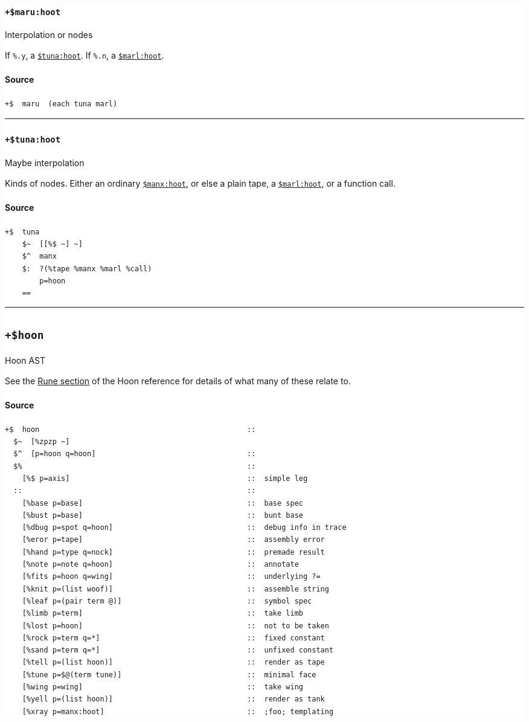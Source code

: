 ### `+$maru:hoot`

Interpolation or nodes

If `%.y`, a [`$tuna:hoot`](#tunahoot). If `%.n`, a [`$marl:hoot`](#marlhoot).

#### Source

```hoon
+$  maru  (each tuna marl)
```

---

### `+$tuna:hoot`

Maybe interpolation

Kinds of nodes. Either an ordinary [`$manx:hoot`](#manxhoot), or else a plain tape, a
[`$marl:hoot`](#marlhoot), or a function call.

#### Source

```hoon
+$  tuna
    $~  [[%$ ~] ~]
    $^  manx
    $:  ?(%tape %manx %marl %call)
        p=hoon
    ==
```

---

## `+$hoon`

Hoon AST

See the [Rune section](/reference/hoon/rune) of the Hoon reference for
details of what many of these relate to.

#### Source

```hoon
+$  hoon                                                ::
  $~  [%zpzp ~]
  $^  [p=hoon q=hoon]                                   ::
  $%                                                    ::
    [%$ p=axis]                                         ::  simple leg
  ::                                                    ::
    [%base p=base]                                      ::  base spec
    [%bust p=base]                                      ::  bunt base
    [%dbug p=spot q=hoon]                               ::  debug info in trace
    [%eror p=tape]                                      ::  assembly error
    [%hand p=type q=nock]                               ::  premade result
    [%note p=note q=hoon]                               ::  annotate
    [%fits p=hoon q=wing]                               ::  underlying ?=
    [%knit p=(list woof)]                               ::  assemble string
    [%leaf p=(pair term @)]                             ::  symbol spec
    [%limb p=term]                                      ::  take limb
    [%lost p=hoon]                                      ::  not to be taken
    [%rock p=term q=*]                                  ::  fixed constant
    [%sand p=term q=*]                                  ::  unfixed constant
    [%tell p=(list hoon)]                               ::  render as tape
    [%tune p=$@(term tune)]                             ::  minimal face
    [%wing p=wing]                                      ::  take wing
    [%yell p=(list hoon)]                               ::  render as tank
    [%xray p=manx:hoot]                                 ::  ;foo; templating
```